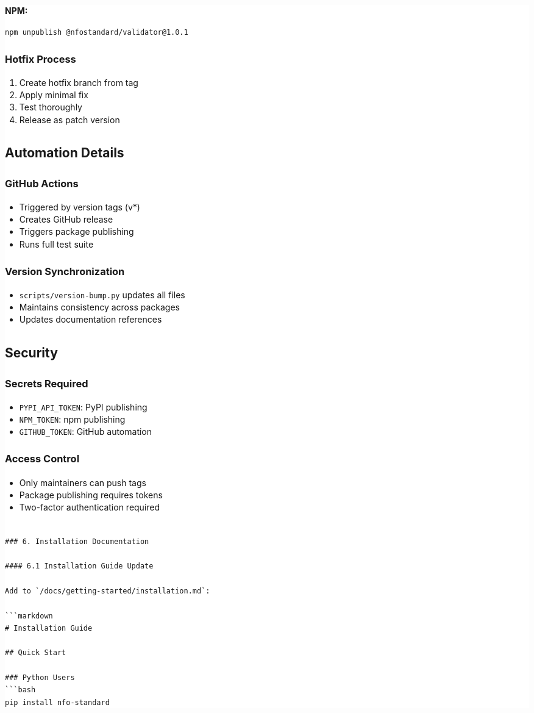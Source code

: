 **NPM:**
```bash
npm unpublish @nfostandard/validator@1.0.1
```

### Hotfix Process
1. Create hotfix branch from tag
2. Apply minimal fix
3. Test thoroughly
4. Release as patch version

## Automation Details

### GitHub Actions
- Triggered by version tags (v*)
- Creates GitHub release
- Triggers package publishing
- Runs full test suite

### Version Synchronization
- `scripts/version-bump.py` updates all files
- Maintains consistency across packages
- Updates documentation references

## Security

### Secrets Required
- `PYPI_API_TOKEN`: PyPI publishing
- `NPM_TOKEN`: npm publishing
- `GITHUB_TOKEN`: GitHub automation

### Access Control
- Only maintainers can push tags
- Package publishing requires tokens
- Two-factor authentication required
```

### 6. Installation Documentation

#### 6.1 Installation Guide Update

Add to `/docs/getting-started/installation.md`:

```markdown
# Installation Guide

## Quick Start

### Python Users
```bash
pip install nfo-standard
```
